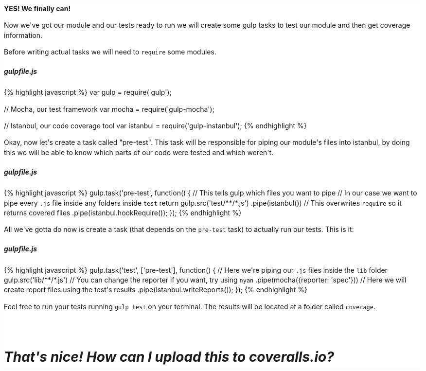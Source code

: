 **YES! We finally can!**

Now we've got our module and our tests ready to run we will create some gulp tasks to test our module and then get coverage information.

Before writing actual tasks we will need to `require` some modules.

##### **gulpfile.js**
{% highlight javascript %}
var gulp = require('gulp');

// Mocha, our test framework
var mocha = require('gulp-mocha');

// Istanbul, our code coverage tool
var istanbul = require('gulp-instanbul');
{% endhighlight %}

Okay, now let's create a task called "pre-test". This task will be responsible for piping our module's files into istanbul, by doing this we will be able to know which parts of our code were tested and which weren't.

##### **gulpfile.js**
{% highlight javascript %}
gulp.task('pre-test', function() {
    // This tells gulp which files you want to pipe
    // In our case we want to pipe every `.js` file inside any folders inside `test`
    return gulp.src('test/**/*.js')
      .pipe(istanbul())
      // This overwrites `require` so it returns covered files
      .pipe(istanbul.hookRequire());
});
{% endhighlight %}

All we've gotta do now is create a task (that depends on the `pre-test` task) to actually run our tests. This is it:

##### **gulpfile.js**
{% highlight javascript %}
gulp.task('test', ['pre-test'], function() {
    // Here we're piping our `.js` files inside the `lib` folder
    gulp.src('lib/**/*.js')
        // You can change the reporter if you want, try using `nyan`
        .pipe(mocha({reporter: 'spec'}))
        // Here we will create report files using the test's results
        .pipe(istanbul.writeReports());
});
{% endhighlight %}

Feel free to run your tests running `gulp test` on your terminal.
The results will be located at a folder called `coverage`.

<br>

# ***That's nice! How can I upload this to coveralls.io?***
